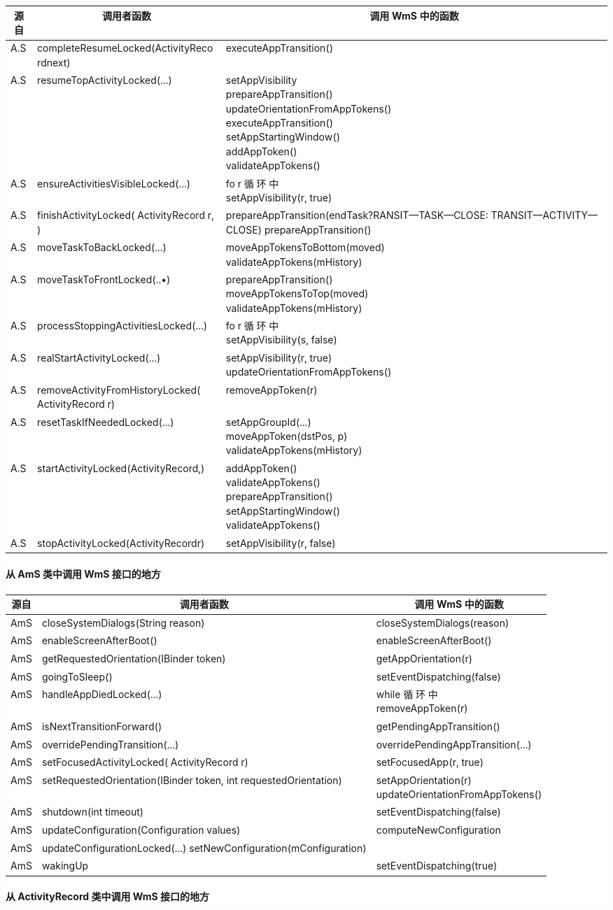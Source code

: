 | 源自 | 调用者函数                                         | 调用 WmS 中的函数                                                                                                                                                             |
| ---- | -------------------------------------------------- | ----------------------------------------------------------------------------------------------------------------------------------------------------------------------------- |
| A.S  | completeResumeLocked(ActivityRecordnext)           | executeAppTransition()                                                                                                                                                        |
| A.S  | resumeTopActivityLocked(...)                       | setAppVisibility <br> prepareAppTransition()<br> updateOrientationFromAppTokens()<br>executeAppTransition()<br>setAppStartingWindow()<br>addAppToken()<br>validateAppTokens() |
| A.S  | ensureActivitiesVisibleLocked(...)                 | fo r 循 环 中 <br> setAppVisibility(r, true)                                                                                                                                  |
| A.S  | finishActivityLocked( ActivityRecord r, )          | prepareAppTransition(endTask?RANSIT—TASK—CLOSE: TRANSIT—ACTIVITY—CLOSE) prepareAppTransition()                                                                                |
| A.S  | moveTaskToBackLocked(...)                          | moveAppTokensToBottom(moved)<br> validateAppTokens(mHistory)                                                                                                                  |
| A.S  | moveTaskToFrontLocked(..•)                         | prepareAppTransition()<br> moveAppTokensToTop(moved)<br> validateAppTokens(mHistory)                                                                                          |
| A.S  | processStoppingActivitiesLocked(...)               | fo r 循 环 中 <br> setAppVisibility(s, false)                                                                                                                                 |
| A.S  | realStartActivityLocked(...)                       | setAppVisibility(r, true) <br>updateOrientationFromAppTokens()                                                                                                                |
| A.S  | removeActivityFromHistoryLocked( ActivityRecord r) | removeAppToken(r)                                                                                                                                                             |
| A.S  | resetTaskIfNeededLocked(...)                       | setAppGroupId(...) <br>moveAppToken(dstPos, p) <br>validateAppTokens(mHistory)                                                                                                |
| A.S  | startActivityLocked(ActivityRecord,)               | addAppToken() <br>validateAppTokens()<br> prepareAppTransition() <br>setAppStartingWindow() <br>validateAppTokens()                                                           |
| A.S  | stopActivityLocked(ActivityRecordr)                | setAppVisibility(r, false)                                                                                                                                                    |

#### 从 AmS 类中调用 WmS 接口的地方

| 源自 | 调用者函数                                                         | 调用 WmS 中的函数                                        |
| ---- | ------------------------------------------------------------------ | -------------------------------------------------------- |
| AmS  | closeSystemDialogs(String reason)                                  | closeSystemDialogs(reason)                               |
| AmS  | enableScreenAfterBoot()                                            | enableScreenAfterBoot()                                  |
| AmS  | getRequestedOrientation(IBinder token)                             | getAppOrientation(r)                                     |
| AmS  | goingToSleep()                                                     | setEventDispatching(false)                               |
| AmS  | handleAppDiedLocked(...)                                           | while 循 环 中 <br>removeAppToken(r)                     |
| AmS  | isNextTransitionForward()                                          | getPendingAppTransition()                                |
| AmS  | overridePendingTransition(...)                                     | overridePendingAppTransition(...)                        |
| AmS  | setFocusedActivityLocked( ActivityRecord r)                        | setFocusedApp(r, true)                                   |
| AmS  | setRequestedOrientation(IBinder token, int requestedOrientation)   | setAppOrientation(r)<br>updateOrientationFromAppTokens() |
| AmS  | shutdown(int timeout)                                              | setEventDispatching(false)                               |
| AmS  | updateConfiguration(Configuration values)                          | computeNewConfiguration                                  |
| AmS  | updateConfigurationLocked(...) setNewConfiguration(mConfiguration) |
| AmS  | wakingUp                                                           | setEventDispatching(true)                                |

#### 从 ActivityRecord 类中调用 WmS 接口的地方
